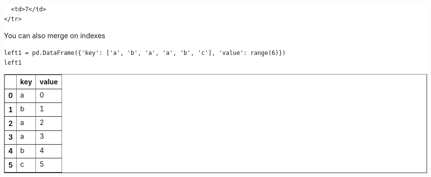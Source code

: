      <td>7</td>
    </tr>
  </tbody>
</table>
</div>



You can also merge on indexes


    left1 = pd.DataFrame({'key': ['a', 'b', 'a', 'a', 'b', 'c'], 'value': range(6)})
    left1




<div>
<table border="1" class="dataframe">
  <thead>
    <tr style="text-align: right;">
      <th></th>
      <th>key</th>
      <th>value</th>
    </tr>
  </thead>
  <tbody>
    <tr>
      <th>0</th>
      <td>a</td>
      <td>0</td>
    </tr>
    <tr>
      <th>1</th>
      <td>b</td>
      <td>1</td>
    </tr>
    <tr>
      <th>2</th>
      <td>a</td>
      <td>2</td>
    </tr>
    <tr>
      <th>3</th>
      <td>a</td>
      <td>3</td>
    </tr>
    <tr>
      <th>4</th>
      <td>b</td>
      <td>4</td>
    </tr>
    <tr>
      <th>5</th>
      <td>c</td>
      <td>5</td>
    </tr>
  </tbody>
</table>
</div>
